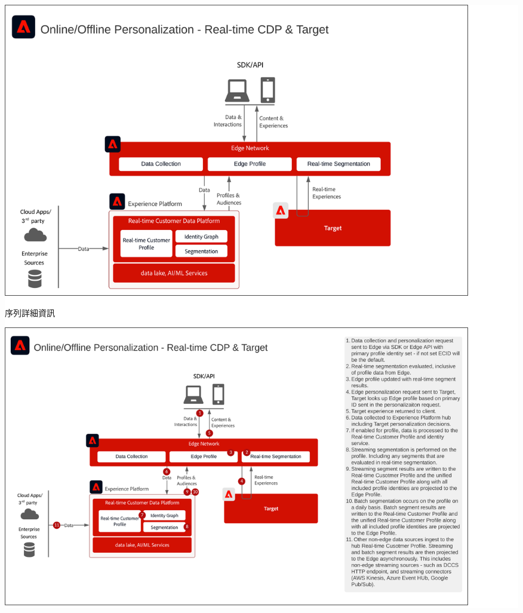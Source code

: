 <img src="assets/RTCDP+Target.svg" alt="線上/離線網路個人化 Blueprint 的參考架構" style="width:90%; border:1px solid #4a4a4a" class="modal-image" />

序列詳細資訊

<img src="assets/RTCDP+Target_flow.svg" alt="線上/離線網路個人化 Blueprint 的參考架構" style="width:90%; border:1px solid #4a4a4a" class="modal-image" />

